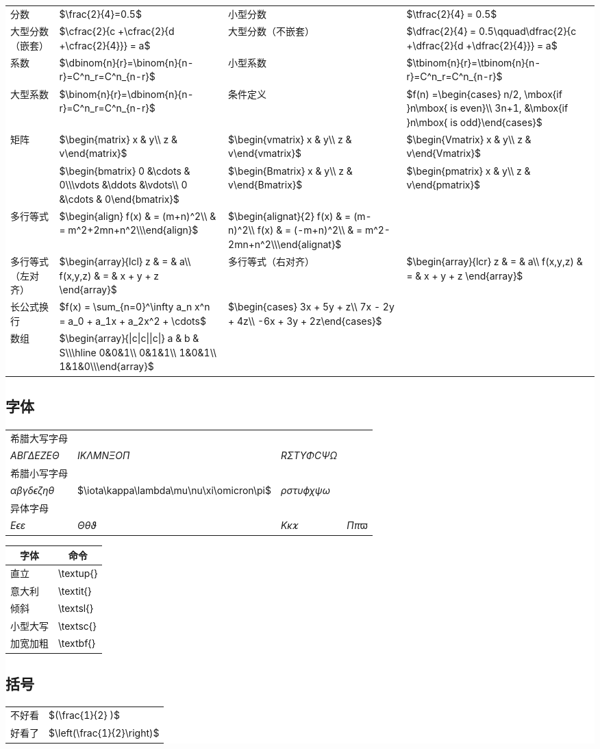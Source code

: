 | |  ||  |
| --- | --- |  --- | --- | 
| 分数 |$\frac{2}{4}=0.5$| 小型分数 |$\tfrac{2}{4} = 0.5$|
| 大型分数（嵌套） |$\cfrac{2}{c +\cfrac{2}{d +\cfrac{2}{4}}} = a$| 大型分数（不嵌套） |$\dfrac{2}{4} = 0.5\qquad\dfrac{2}{c +\dfrac{2}{d +\dfrac{2}{4}}} = a$|
| 系数 |$\dbinom{n}{r}=\binom{n}{n-r}=C^n_r=C^n_{n-r}$| 小型系数 |$\tbinom{n}{r}=\tbinom{n}{n-r}=C^n_r=C^n_{n-r}$|
| 大型系数 |$\binom{n}{r}=\dbinom{n}{n-r}=C^n_r=C^n_{n-r}$| 条件定义 |$f(n) =\begin{cases} n/2, \mbox{if }n\mbox{ is even}\\ 3n+1, &\mbox{if }n\mbox{ is odd}\end{cases}$|
| 矩阵 |$\begin{matrix} x & y\\ z & v\end{matrix}$|$\begin{vmatrix} x & y\\ z & v\end{vmatrix}$|$\begin{Vmatrix} x & y\\ z & v\end{Vmatrix}$|
||$\begin{bmatrix} 0 &\cdots & 0\\\vdots &\ddots &\vdots\\ 0 &\cdots & 0\end{bmatrix}$|$\begin{Bmatrix} x & y\\ z & v\end{Bmatrix}$|$\begin{pmatrix} x & y\\ z & v\end{pmatrix}$|\bigl(\begin{smallmatrix} ab\\ cd\end{smallmatrix}\bigr)$|
| 多行等式 |$\begin{align} f(x) & = (m+n)^2\\ & = m^2+2mn+n^2\\\end{align}$|$\begin{alignat}{2} f(x) & = (m-n)^2\\ f(x) & = (-m+n)^2\\ & = m^2-2mn+n^2\\\end{alignat}$|
| 多行等式（左对齐）|$\begin{array}{lcl} z & = & a\\ f(x,y,z) & = & x + y + z \end{array}$| 多行等式（右对齐）|$\begin{array}{lcr} z & = & a\\ f(x,y,z) & = & x + y + z \end{array}$|
| 长公式换行 |$f(x) = \sum_{n=0}^\infty a_n x^n = a_0 + a_1x + a_2x^2 + \cdots$|$\begin{cases} 3x + 5y + z\\ 7x - 2y + 4z\\ -6x + 3y + 2z\end{cases}$|
| 数组 |$\begin{array}{\|c\|c\|\|c\|} a & b & S\\\hline 0&0&1\\ 0&1&1\\ 1&0&1\\ 1&1&0\\\end{array}$|

## 字体
| |  | ||
| --- | --- |--- |--- |
| 希腊大写字母||||
|$AB\Gamma\Delta EZE\Theta$|$IK\Lambda MN\Xi O\Pi$|$R\Sigma T\Upsilon\Phi C \Psi\Omega$|
| 希腊小写字母||||
|$\alpha\beta\gamma\delta\epsilon\zeta\eta\theta$|$\iota\kappa\lambda\mu\nu\xi\omicron\pi$|$\rho\sigma\tau\upsilon\phi\chi\psi\omega$|
| 异体字母||||
|$E\epsilon\varepsilon$|$\Theta\theta\vartheta$|$K\kappa\varkappa$|$\Pi\pi\varpi$|$\Rho\rho\varrho$|$\Sigma\sigma\varsigma$|$\Phi\phi\varphi$|||

| 字体 | 命令 |
| --- | --- |
| 直立 | \\textup{} |
| 意大利 | \\textit{} |
| 倾斜 | \\textsl{} |
| 小型大写 | \\textsc{} |
| 加宽加粗 | \\textbf{} |

## 括号

| |  |
| --- | --- |
| 不好看 |$(\frac{1}{2} )$|
| 好看了 |$\left(\frac{1}{2}\right)$|
